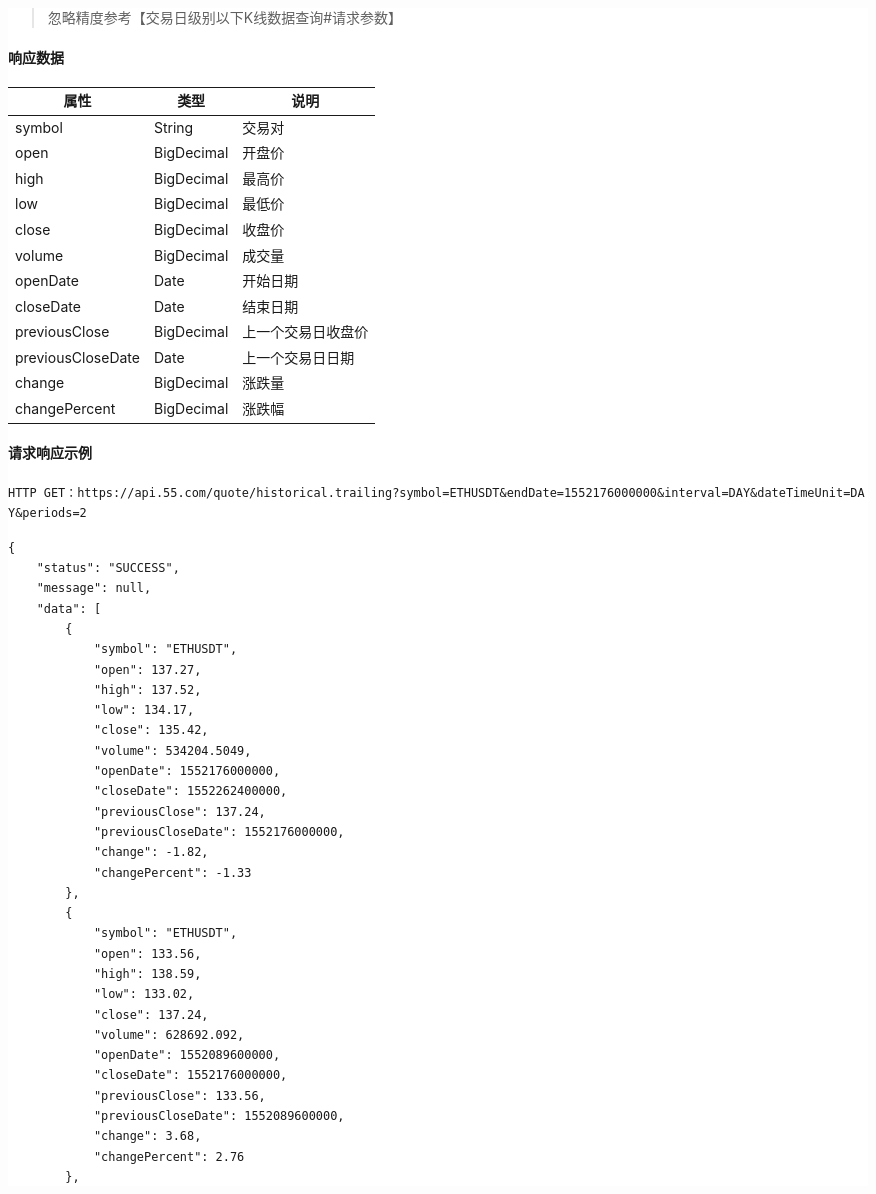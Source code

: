 > 忽略精度参考【交易日级别以下K线数据查询#请求参数】 

#### 响应数据
| 属性              | 类型       | 说明               |
|-------------------|------------|--------------------|
| symbol            | String     | 交易对             |
| open              | BigDecimal | 开盘价             |
| high              | BigDecimal | 最高价             |
| low               | BigDecimal | 最低价             |
| close             | BigDecimal | 收盘价             |
| volume            | BigDecimal | 成交量             |
| openDate          | Date       | 开始日期           |
| closeDate         | Date       | 结束日期           |
| previousClose     | BigDecimal | 上一个交易日收盘价 |
| previousCloseDate | Date       | 上一个交易日日期   |
| change            | BigDecimal | 涨跌量             |
| changePercent     | BigDecimal | 涨跌幅             |

#### 请求响应示例
```
HTTP GET：https://api.55.com/quote/historical.trailing?symbol=ETHUSDT&endDate=1552176000000&interval=DAY&dateTimeUnit=DAY&periods=2
```
```json5
{
    "status": "SUCCESS",
    "message": null,
    "data": [
        {
            "symbol": "ETHUSDT",
            "open": 137.27,
            "high": 137.52,
            "low": 134.17,
            "close": 135.42,
            "volume": 534204.5049,
            "openDate": 1552176000000,
            "closeDate": 1552262400000,
            "previousClose": 137.24,
            "previousCloseDate": 1552176000000,
            "change": -1.82,
            "changePercent": -1.33
        },
        {
            "symbol": "ETHUSDT",
            "open": 133.56,
            "high": 138.59,
            "low": 133.02,
            "close": 137.24,
            "volume": 628692.092,
            "openDate": 1552089600000,
            "closeDate": 1552176000000,
            "previousClose": 133.56,
            "previousCloseDate": 1552089600000,
            "change": 3.68,
            "changePercent": 2.76
        },
```